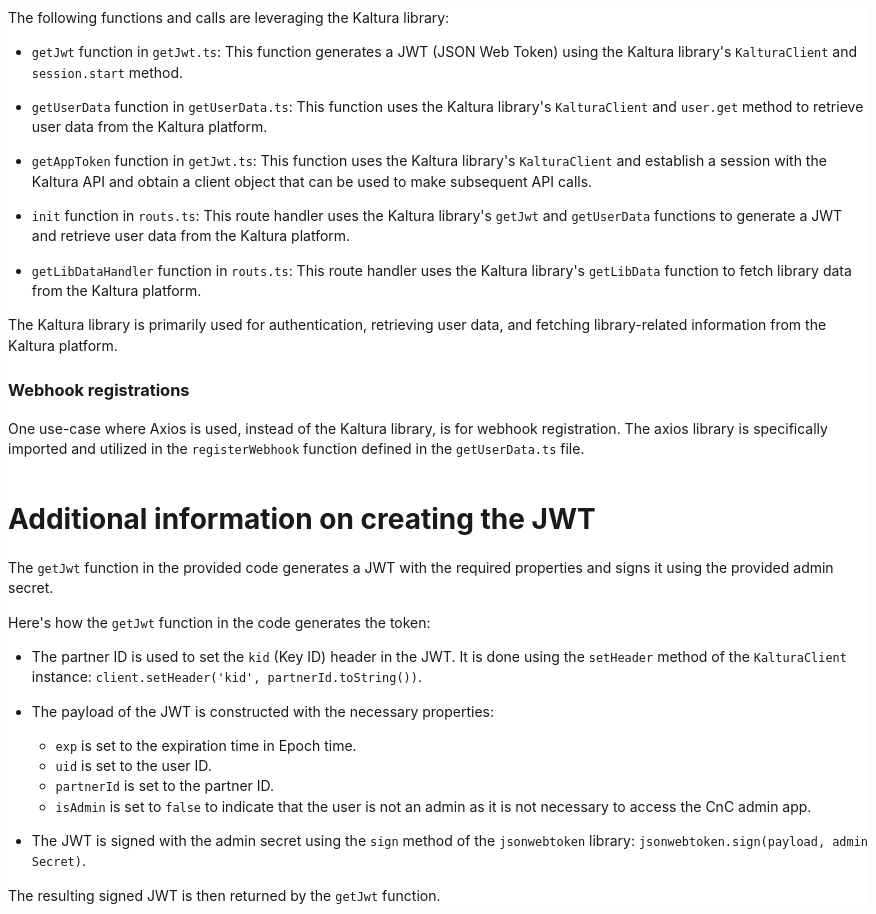 The following functions and calls are leveraging the Kaltura library:

- `getJwt` function in `getJwt.ts`: This function generates a JWT (JSON Web Token) using the Kaltura library's `KalturaClient` and `session.start` method.

- `getUserData` function in `getUserData.ts`: This function uses the Kaltura library's `KalturaClient` and `user.get` method to retrieve user data from the Kaltura platform.

- `getAppToken` function in `getJwt.ts`: This function uses the Kaltura library's `KalturaClient` and establish a session with the Kaltura API and obtain a client object that can be used to make subsequent API calls.

- `init` function in `routs.ts`: This route handler uses the Kaltura library's `getJwt` and `getUserData` functions to generate a JWT and retrieve user data from the Kaltura platform.

- `getLibDataHandler` function in `routs.ts`: This route handler uses the Kaltura library's `getLibData` function to fetch library data from the Kaltura platform.

The Kaltura library is primarily used for authentication, retrieving user data, and fetching library-related information from the Kaltura platform.

### Webhook registrations

One use-case where Axios is used, instead of the Kaltura library, is for webhook registration.
The axios library is specifically imported and utilized in the `registerWebhook` function defined in the `getUserData.ts` file.

# Additional information on creating the JWT

The `getJwt` function in the provided code generates a JWT with the required properties and signs it using the provided admin secret.

Here's how the `getJwt` function in the code generates the token:

- The partner ID is used to set the `kid` (Key ID) header in the JWT. It is done using the `setHeader` method of the `KalturaClient` instance: `client.setHeader('kid', partnerId.toString())`.

- The payload of the JWT is constructed with the necessary properties:

  - `exp` is set to the expiration time in Epoch time.
  - `uid` is set to the user ID.
  - `partnerId` is set to the partner ID.
  - `isAdmin` is set to `false` to indicate that the user is not an admin as it is not necessary to access the CnC admin app. 
  
- The JWT is signed with the admin secret using the `sign` method of the `jsonwebtoken` library: `jsonwebtoken.sign(payload, adminSecret)`.

The resulting signed JWT is then returned by the `getJwt` function.
